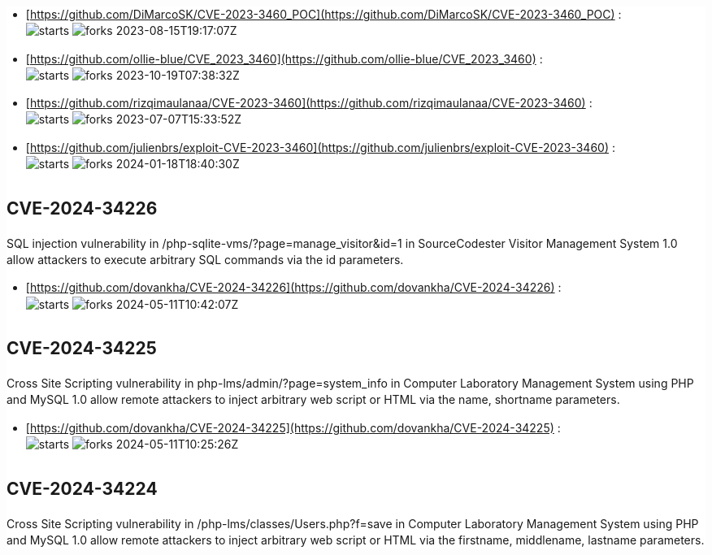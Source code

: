 - [https://github.com/DiMarcoSK/CVE-2023-3460_POC](https://github.com/DiMarcoSK/CVE-2023-3460_POC) :  
![starts](https://img.shields.io/github/stars/DiMarcoSK/CVE-2023-3460_POC.svg) 
![forks](https://img.shields.io/github/forks/DiMarcoSK/CVE-2023-3460_POC.svg) 
2023-08-15T19:17:07Z

- [https://github.com/ollie-blue/CVE_2023_3460](https://github.com/ollie-blue/CVE_2023_3460) :  
![starts](https://img.shields.io/github/stars/ollie-blue/CVE_2023_3460.svg) 
![forks](https://img.shields.io/github/forks/ollie-blue/CVE_2023_3460.svg) 
2023-10-19T07:38:32Z

- [https://github.com/rizqimaulanaa/CVE-2023-3460](https://github.com/rizqimaulanaa/CVE-2023-3460) :  
![starts](https://img.shields.io/github/stars/rizqimaulanaa/CVE-2023-3460.svg) 
![forks](https://img.shields.io/github/forks/rizqimaulanaa/CVE-2023-3460.svg) 
2023-07-07T15:33:52Z

- [https://github.com/julienbrs/exploit-CVE-2023-3460](https://github.com/julienbrs/exploit-CVE-2023-3460) :  
![starts](https://img.shields.io/github/stars/julienbrs/exploit-CVE-2023-3460.svg) 
![forks](https://img.shields.io/github/forks/julienbrs/exploit-CVE-2023-3460.svg) 
2024-01-18T18:40:30Z

## CVE-2024-34226
 SQL injection vulnerability in /php-sqlite-vms/?page=manage_visitor&id=1 in SourceCodester Visitor Management System 1.0 allow attackers to execute arbitrary SQL commands via the id parameters.

- [https://github.com/dovankha/CVE-2024-34226](https://github.com/dovankha/CVE-2024-34226) :  
![starts](https://img.shields.io/github/stars/dovankha/CVE-2024-34226.svg) 
![forks](https://img.shields.io/github/forks/dovankha/CVE-2024-34226.svg) 
2024-05-11T10:42:07Z

## CVE-2024-34225
 Cross Site Scripting vulnerability in php-lms/admin/?page=system_info in Computer Laboratory Management System using PHP and MySQL 1.0 allow remote attackers to inject arbitrary web script or HTML via the name, shortname parameters.

- [https://github.com/dovankha/CVE-2024-34225](https://github.com/dovankha/CVE-2024-34225) :  
![starts](https://img.shields.io/github/stars/dovankha/CVE-2024-34225.svg) 
![forks](https://img.shields.io/github/forks/dovankha/CVE-2024-34225.svg) 
2024-05-11T10:25:26Z

## CVE-2024-34224
 Cross Site Scripting vulnerability in /php-lms/classes/Users.php?f=save in Computer Laboratory Management System using PHP and MySQL 1.0 allow remote attackers to inject arbitrary web script or HTML via the firstname, middlename, lastname parameters.
